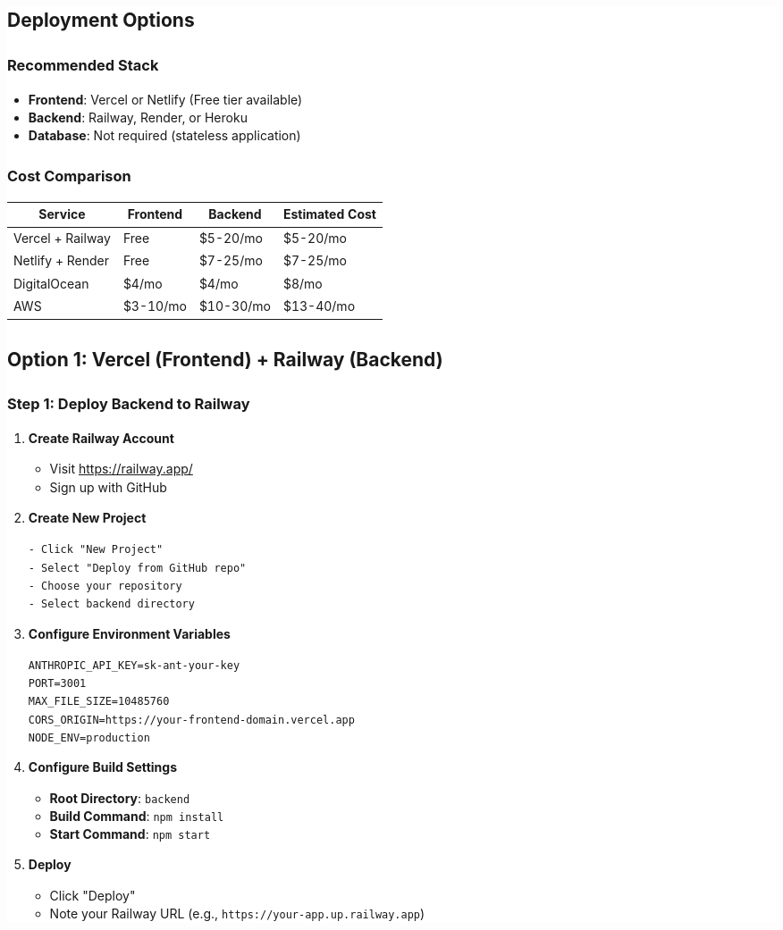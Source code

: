 ## Deployment Options

### Recommended Stack
- **Frontend**: Vercel or Netlify (Free tier available)
- **Backend**: Railway, Render, or Heroku
- **Database**: Not required (stateless application)

### Cost Comparison

| Service | Frontend | Backend | Estimated Cost |
|---------|----------|---------|----------------|
| Vercel + Railway | Free | $5-20/mo | $5-20/mo |
| Netlify + Render | Free | $7-25/mo | $7-25/mo |
| DigitalOcean | $4/mo | $4/mo | $8/mo |
| AWS | $3-10/mo | $10-30/mo | $13-40/mo |

## Option 1: Vercel (Frontend) + Railway (Backend)

### Step 1: Deploy Backend to Railway

1. **Create Railway Account**
   - Visit https://railway.app/
   - Sign up with GitHub

2. **Create New Project**
   ```
   - Click "New Project"
   - Select "Deploy from GitHub repo"
   - Choose your repository
   - Select backend directory
   ```

3. **Configure Environment Variables**
   ```
   ANTHROPIC_API_KEY=sk-ant-your-key
   PORT=3001
   MAX_FILE_SIZE=10485760
   CORS_ORIGIN=https://your-frontend-domain.vercel.app
   NODE_ENV=production
   ```

4. **Configure Build Settings**
   - **Root Directory**: `backend`
   - **Build Command**: `npm install`
   - **Start Command**: `npm start`

5. **Deploy**
   - Click "Deploy"
   - Note your Railway URL (e.g., `https://your-app.up.railway.app`)
